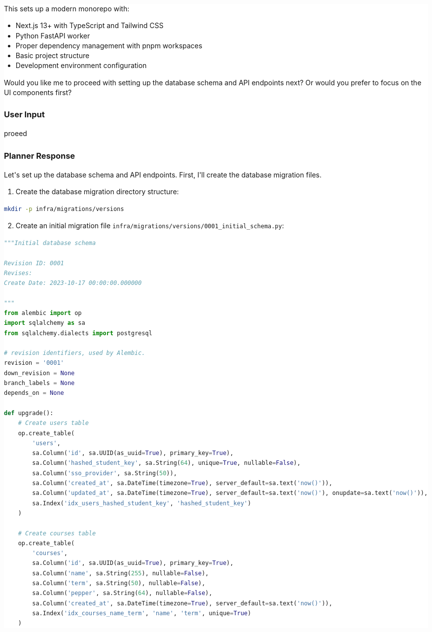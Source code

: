 This sets up a modern monorepo with:
- Next.js 13+ with TypeScript and Tailwind CSS
- Python FastAPI worker
- Proper dependency management with pnpm workspaces
- Basic project structure
- Development environment configuration

Would you like me to proceed with setting up the database schema and API endpoints next? Or would you prefer to focus on the UI components first?

### User Input

proeed

### Planner Response

Let's set up the database schema and API endpoints. First, I'll create the database migration files.

1. Create the database migration directory structure:
```bash
mkdir -p infra/migrations/versions
```

2. Create an initial migration file `infra/migrations/versions/0001_initial_schema.py`:
```python
"""Initial database schema

Revision ID: 0001
Revises: 
Create Date: 2023-10-17 00:00:00.000000

"""
from alembic import op
import sqlalchemy as sa
from sqlalchemy.dialects import postgresql

# revision identifiers, used by Alembic.
revision = '0001'
down_revision = None
branch_labels = None
depends_on = None

def upgrade():
    # Create users table
    op.create_table(
        'users',
        sa.Column('id', sa.UUID(as_uuid=True), primary_key=True),
        sa.Column('hashed_student_key', sa.String(64), unique=True, nullable=False),
        sa.Column('sso_provider', sa.String(50)),
        sa.Column('created_at', sa.DateTime(timezone=True), server_default=sa.text('now()')),
        sa.Column('updated_at', sa.DateTime(timezone=True), server_default=sa.text('now()'), onupdate=sa.text('now()')),
        sa.Index('idx_users_hashed_student_key', 'hashed_student_key')
    )

    # Create courses table
    op.create_table(
        'courses',
        sa.Column('id', sa.UUID(as_uuid=True), primary_key=True),
        sa.Column('name', sa.String(255), nullable=False),
        sa.Column('term', sa.String(50), nullable=False),
        sa.Column('pepper', sa.String(64), nullable=False),
        sa.Column('created_at', sa.DateTime(timezone=True), server_default=sa.text('now()')),
        sa.Index('idx_courses_name_term', 'name', 'term', unique=True)
    )
```